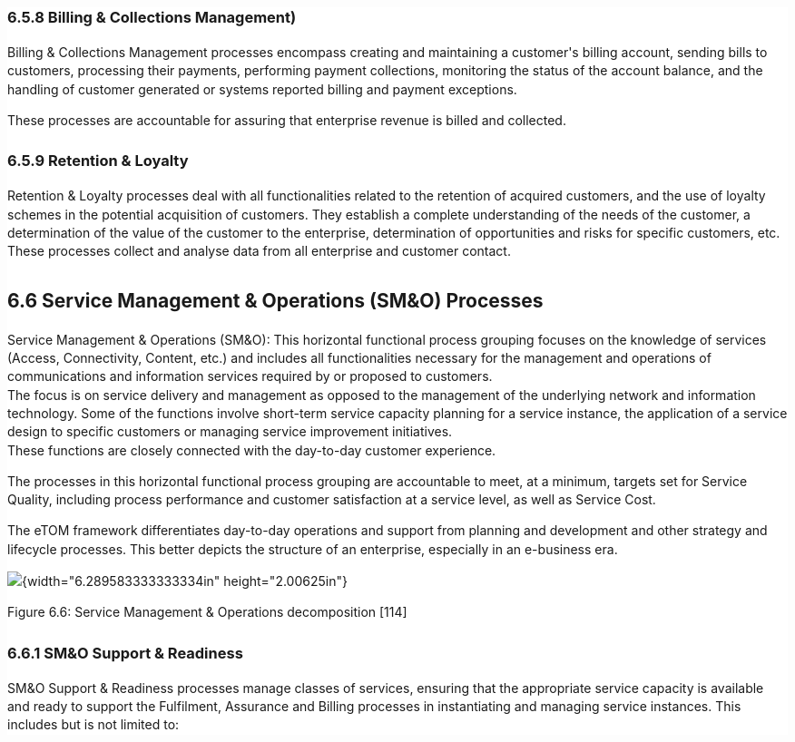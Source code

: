 ### 6.5.8 Billing & Collections Management)

Billing & Collections Management processes encompass creating and
maintaining a customer\'s billing account, sending bills to customers,
processing their payments, performing payment collections, monitoring
the status of the account balance, and the handling of customer
generated or systems reported billing and payment exceptions.

These processes are accountable for assuring that enterprise revenue is
billed and collected.

### 6.5.9 Retention & Loyalty

Retention & Loyalty processes deal with all functionalities related to
the retention of acquired customers, and the use of loyalty schemes in
the potential acquisition of customers. They establish a complete
understanding of the needs of the customer, a determination of the value
of the customer to the enterprise, determination of opportunities and
risks for specific customers, etc. These processes collect and analyse
data from all enterprise and customer contact.

6.6 Service Management & Operations (SM&O) Processes 
----------------------------------------------------

Service Management & Operations (SM&O): This horizontal functional
process grouping focuses on the knowledge of services (Access,
Connectivity, Content, etc.) and includes all functionalities necessary
for the management and operations of communications and information
services required by or proposed to customers.\
The focus is on service delivery and management as opposed to the
management of the underlying network and information technology. Some of
the functions involve short-term service capacity planning for a service
instance, the application of a service design to specific customers or
managing service improvement initiatives.\
These functions are closely connected with the day-to-day customer
experience.

The processes in this horizontal functional process grouping are
accountable to meet, at a minimum, targets set for Service Quality,
including process performance and customer satisfaction at a service
level, as well as Service Cost.

The eTOM framework differentiates day-to-day operations and support from
planning and development and other strategy and lifecycle processes.
This better depicts the structure of an enterprise, especially in an
e-business era.

![](media/image14.wmf){width="6.289583333333334in" height="2.00625in"}

Figure 6.6: Service Management & Operations decomposition \[114\]

### 6.6.1 SM&O Support & Readiness

SM&O Support & Readiness processes manage classes of services, ensuring
that the appropriate service capacity is available and ready to support
the Fulfilment, Assurance and Billing processes in instantiating and
managing service instances. This includes but is not limited to:
